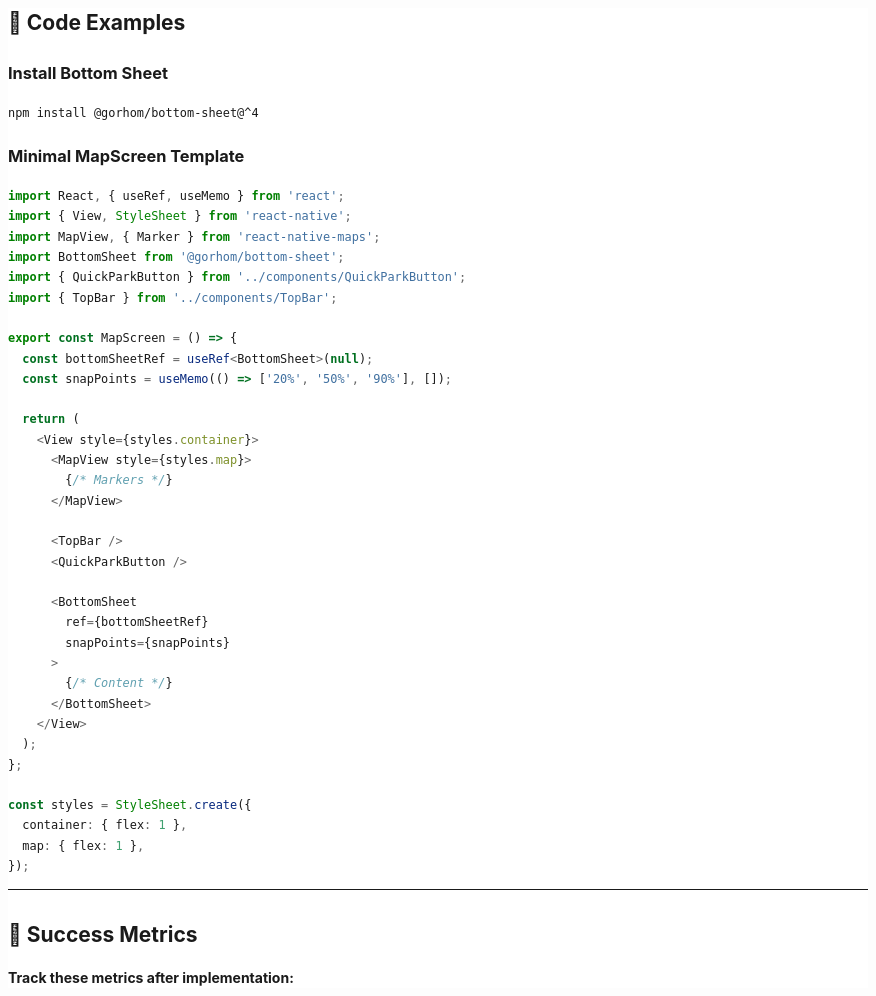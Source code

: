 ## 📝 Code Examples

### Install Bottom Sheet
```bash
npm install @gorhom/bottom-sheet@^4
```

### Minimal MapScreen Template

```typescript
import React, { useRef, useMemo } from 'react';
import { View, StyleSheet } from 'react-native';
import MapView, { Marker } from 'react-native-maps';
import BottomSheet from '@gorhom/bottom-sheet';
import { QuickParkButton } from '../components/QuickParkButton';
import { TopBar } from '../components/TopBar';

export const MapScreen = () => {
  const bottomSheetRef = useRef<BottomSheet>(null);
  const snapPoints = useMemo(() => ['20%', '50%', '90%'], []);

  return (
    <View style={styles.container}>
      <MapView style={styles.map}>
        {/* Markers */}
      </MapView>

      <TopBar />
      <QuickParkButton />

      <BottomSheet
        ref={bottomSheetRef}
        snapPoints={snapPoints}
      >
        {/* Content */}
      </BottomSheet>
    </View>
  );
};

const styles = StyleSheet.create({
  container: { flex: 1 },
  map: { flex: 1 },
});
```

---

## 🎯 Success Metrics

**Track these metrics after implementation:**
